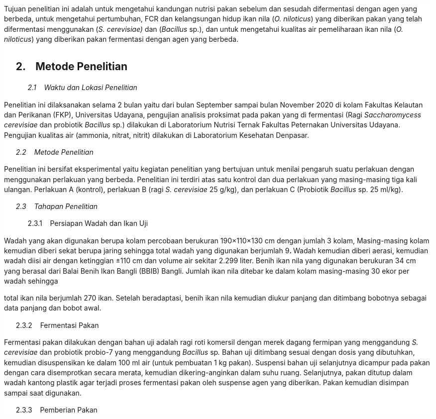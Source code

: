 <p><span class="font5">Tujuan penelitian ini adalah untuk mengetahui kandungan nutrisi pakan sebelum dan sesudah difermentasi dengan agen yang berbeda, untuk mengetahui pertumbuhan, FCR dan kelangsungan hidup ikan nila (</span><span class="font5" style="font-style:italic;">O. niloticus</span><span class="font5">) yang diberikan pakan yang telah difermentasi menggunakan (</span><span class="font5" style="font-style:italic;">S. cerevisiae) </span><span class="font5">dan (</span><span class="font5" style="font-style:italic;">Bacillus</span><span class="font5"> sp.), dan untuk mengetahui kualitas air pemeliharaan ikan nila (</span><span class="font5" style="font-style:italic;">O. niloticus</span><span class="font5">) yang diberikan pakan fermentasi dengan agen yang berbeda.</span></p>
<ul style="list-style:none;"><li>
<h2><a name="bookmark4"></a><span class="font5" style="font-weight:bold;"><a name="bookmark5"></a>2. &nbsp;&nbsp;&nbsp;Metode Penelitian</span></h2>
<ul style="list-style:none;">
<li>
<p><span class="font5" style="font-style:italic;">2.1 &nbsp;&nbsp;&nbsp;Waktu dan Lokasi Penelitian</span></p></li></ul></li></ul>
<p><span class="font5">Penelitian ini dilaksanakan selama 2 bulan yaitu dari bulan September sampai bulan November 2020 di kolam Fakultas Kelautan dan Perikanan (FKP), Universitas Udayana, pengujian analisis proksimat pada pakan yang di fermentasi (Ragi </span><span class="font5" style="font-style:italic;">Saccharomycess cerevisiae</span><span class="font5"> dan probiotik </span><span class="font5" style="font-style:italic;">Bacillus</span><span class="font5"> sp</span><span class="font5" style="font-style:italic;">.</span><span class="font5">) dilakukan di Laboratorium Nutrisi Ternak Fakultas Peternakan Universitas Udayana. Pengujian kualitas air (ammonia, nitrat, nitrit) dilakukan di Laboratorium Kesehatan Denpasar.</span></p>
<ul style="list-style:none;"><li>
<p><span class="font5" style="font-style:italic;">2.2 &nbsp;&nbsp;&nbsp;Metode Penelitian</span></p></li></ul>
<p><span class="font5">Penelitian ini bersifat eksperimental yaitu kegiatan penelitian yang bertujuan untuk menilai pengaruh suatu perlakuan dengan menggunakan perlakuan yang berbeda. Penelitian ini terdiri atas satu kontrol dan dua perlakuan yang masing-masing tiga kali ulangan. Perlakuan A (kontrol), perlakuan B (ragi </span><span class="font5" style="font-style:italic;">S. cerevisiae</span><span class="font5"> 25 g/kg), dan perlakuan C (Probiotik </span><span class="font5" style="font-style:italic;">Bacillus</span><span class="font5"> sp. 25 ml/kg).</span></p>
<ul style="list-style:none;"><li>
<p><span class="font5" style="font-style:italic;">2.3 &nbsp;&nbsp;&nbsp;Tahapan Penelitian</span></p>
<ul style="list-style:none;">
<li>
<p><span class="font5">2.3.1 &nbsp;&nbsp;&nbsp;Persiapan Wadah dan Ikan Uji</span></p></li></ul></li></ul>
<p><span class="font5">Wadah yang akan digunakan berupa kolam percobaan berukuran 190×110×130 cm dengan jumlah 3 kolam, Masing-masing kolam kemudian diberi sekat berupa jaring sehingga total wadah yang digunakan berjumlah 9</span><span class="font5" style="font-weight:bold;">. </span><span class="font5">Wadah kemudian diberi aerasi, kemudian wadah diisi air dengan ketinggian ±110 cm dan volume air sekitar 2.299 liter. Benih ikan nila yang digunakan berukuran 34 cm yang berasal dari Balai Benih Ikan Bangli (BBIB) Bangli. Jumlah ikan nila ditebar ke dalam kolam masing-masing 30 ekor per wadah sehingga</span></p>
<p><span class="font5">total ikan nila berjumlah 270 ikan. Setelah beradaptasi, benih ikan nila kemudian diukur panjang dan ditimbang bobotnya sebagai data panjang dan bobot awal.</span></p>
<ul style="list-style:none;"><li>
<p><span class="font5">2.3.2 &nbsp;&nbsp;&nbsp;Fermentasi Pakan</span></p></li></ul>
<p><span class="font5">Fermentasi pakan dilakukan dengan bahan uji adalah ragi roti komersil dengan merek dagang fermipan yang menggandung </span><span class="font5" style="font-style:italic;">S. cerevisiae</span><span class="font5"> dan probiotik probio</span><span class="font0">-</span><span class="font5">7 yang menggandung </span><span class="font5" style="font-style:italic;">Bacillus</span><span class="font5"> sp</span><span class="font5" style="font-style:italic;">. </span><span class="font5">Bahan uji ditimbang sesuai dengan dosis yang dibutuhkan, kemudian disuspensikan ke dalam 100 ml air (untuk pembuatan 1 kg pakan). Suspensi bahan uji selanjutnya dicampur pada pakan dengan cara disemprotkan secara merata, kemudian dikering-anginkan dalam suhu ruang. Selanjutnya, pakan ditutup dalam wadah kantong plastik agar terjadi proses fermentasi pakan oleh suspense agen yang diberikan. Pakan kemudian disimpan sampai saat digunakan.</span></p>
<ul style="list-style:none;"><li>
<p><span class="font5">2.3.3 &nbsp;&nbsp;&nbsp;Pemberian Pakan</span></p></li></ul>